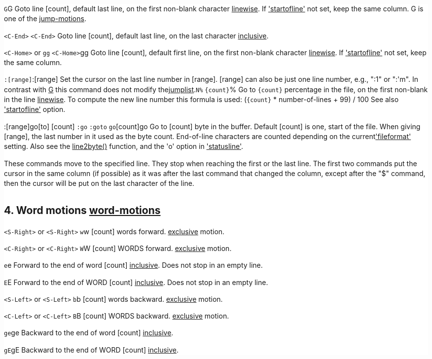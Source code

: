 `G`G Goto line \[count\], default last line, on the first non-blank character [linewise](https://neovim.io/doc/user/motion.html#linewise). If ['startofline'](https://neovim.io/doc/user/options.html#'startofline') not set, keep the same column. G is one of the [jump-motions](https://neovim.io/doc/user/motion.html#jump-motions).

`<C-End>` `<C-End>` Goto line \[count\], default last line, on the last character [inclusive](https://neovim.io/doc/user/motion.html#inclusive).

`<C-Home>` or `gg` `<C-Home>`gg Goto line \[count\], default first line, on the first non-blank character [linewise](https://neovim.io/doc/user/motion.html#linewise). If ['startofline'](https://neovim.io/doc/user/options.html#'startofline') not set, keep the same column.

`:[range]`:\[range\] Set the cursor on the last line number in \[range\]. \[range\] can also be just one line number, e.g., ":1" or ":'m". In contrast with [G](https://neovim.io/doc/user/motion.html#G) this command does not modify the[jumplist](https://neovim.io/doc/user/motion.html#jumplist).`N%` `{count}`% Go to `{count}` percentage in the file, on the first non-blank in the line [linewise](https://neovim.io/doc/user/motion.html#linewise). To compute the new line number this formula is used: (`{count}` \* number-of-lines + 99) / 100 See also ['startofline'](https://neovim.io/doc/user/options.html#'startofline') option.

:\[range\]go\[to\] \[count\] `:go` `:goto` `go`\[count\]go Go to \[count\] byte in the buffer. Default \[count\] is one, start of the file. When giving \[range\], the last number in it used as the byte count. End-of-line characters are counted depending on the current['fileformat'](https://neovim.io/doc/user/options.html#'fileformat') setting. Also see the [line2byte()](https://neovim.io/doc/user/builtin.html#line2byte%28%29) function, and the 'o' option in ['statusline'](https://neovim.io/doc/user/options.html#'statusline').

These commands move to the specified line. They stop when reaching the first or the last line. The first two commands put the cursor in the same column (if possible) as it was after the last command that changed the column, except after the "$" command, then the cursor will be put on the last character of the line.

## 4\. Word motions [word-motions](#word-motions)

`<S-Right>` or `<S-Right>` `w`w \[count\] words forward. [exclusive](https://neovim.io/doc/user/motion.html#exclusive) motion.

`<C-Right>` or `<C-Right>` `W`W \[count\] WORDS forward. [exclusive](https://neovim.io/doc/user/motion.html#exclusive) motion.

`e`e Forward to the end of word \[count\] [inclusive](https://neovim.io/doc/user/motion.html#inclusive). Does not stop in an empty line.

`E`E Forward to the end of WORD \[count\] [inclusive](https://neovim.io/doc/user/motion.html#inclusive). Does not stop in an empty line.

`<S-Left>` or `<S-Left>` `b`b \[count\] words backward. [exclusive](https://neovim.io/doc/user/motion.html#exclusive) motion.

`<C-Left>` or `<C-Left>` `B`B \[count\] WORDS backward. [exclusive](https://neovim.io/doc/user/motion.html#exclusive) motion.

`ge`ge Backward to the end of word \[count\] [inclusive](https://neovim.io/doc/user/motion.html#inclusive).

`gE`gE Backward to the end of WORD \[count\] [inclusive](https://neovim.io/doc/user/motion.html#inclusive).
